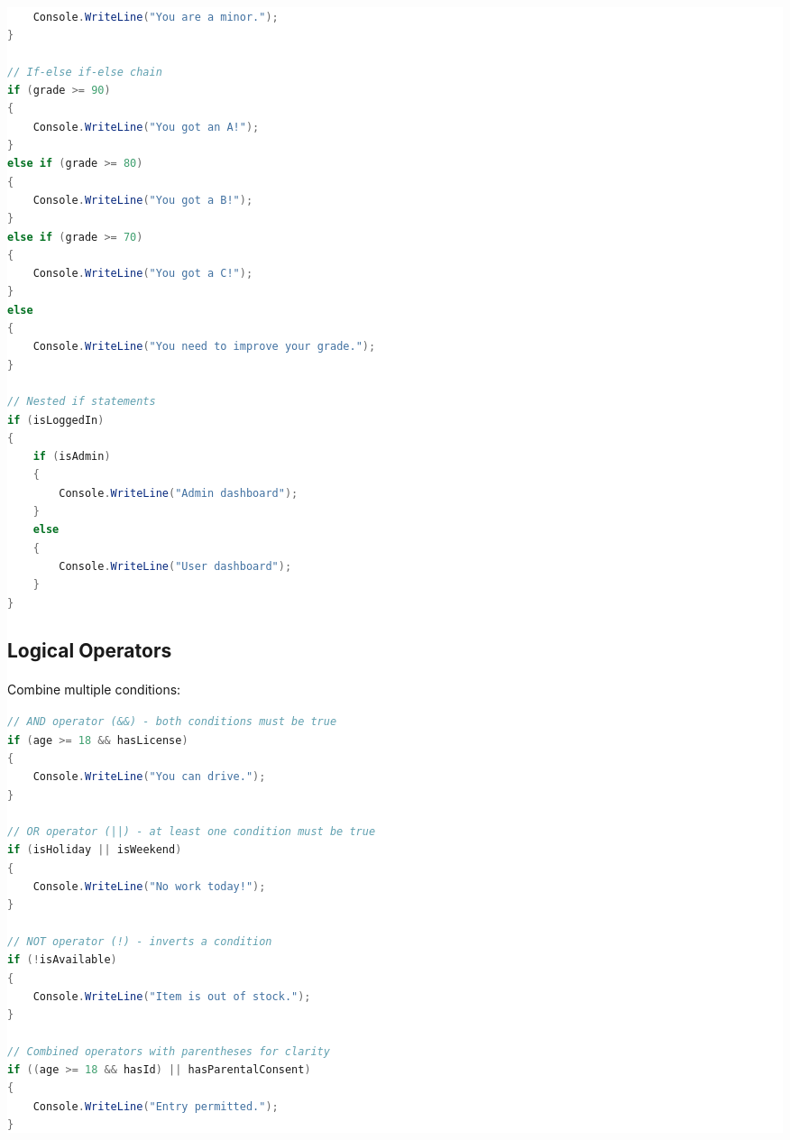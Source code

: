 ```csharp
    Console.WriteLine("You are a minor.");
}

// If-else if-else chain
if (grade >= 90)
{
    Console.WriteLine("You got an A!");
}
else if (grade >= 80)
{
    Console.WriteLine("You got a B!");
}
else if (grade >= 70)
{
    Console.WriteLine("You got a C!");
}
else
{
    Console.WriteLine("You need to improve your grade.");
}

// Nested if statements
if (isLoggedIn)
{
    if (isAdmin)
    {
        Console.WriteLine("Admin dashboard");
    }
    else
    {
        Console.WriteLine("User dashboard");
    }
}
```

## Logical Operators

Combine multiple conditions:

```csharp
// AND operator (&&) - both conditions must be true
if (age >= 18 && hasLicense)
{
    Console.WriteLine("You can drive.");
}

// OR operator (||) - at least one condition must be true
if (isHoliday || isWeekend)
{
    Console.WriteLine("No work today!");
}

// NOT operator (!) - inverts a condition
if (!isAvailable)
{
    Console.WriteLine("Item is out of stock.");
}

// Combined operators with parentheses for clarity
if ((age >= 18 && hasId) || hasParentalConsent)
{
    Console.WriteLine("Entry permitted.");
}
```